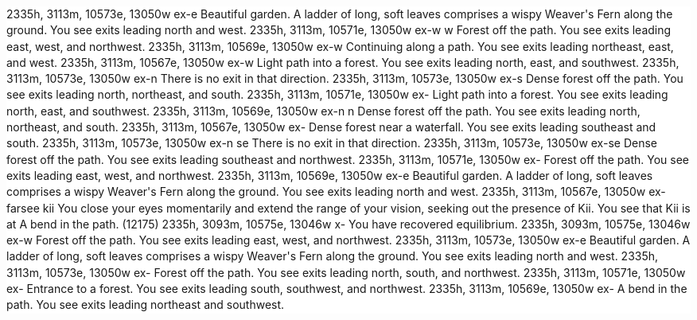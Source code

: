2335h, 3113m, 10573e, 13050w ex-e
Beautiful garden.
A ladder of long, soft leaves comprises a wispy Weaver's Fern along the ground.
You see exits leading north and west.
2335h, 3113m, 10571e, 13050w ex-w
w
Forest off the path.
You see exits leading east, west, and northwest.
2335h, 3113m, 10569e, 13050w ex-w
Continuing along a path.
You see exits leading northeast, east, and west.
2335h, 3113m, 10567e, 13050w ex-w
Light path into a forest.
You see exits leading north, east, and southwest.
2335h, 3113m, 10573e, 13050w ex-n
There is no exit in that direction.
2335h, 3113m, 10573e, 13050w ex-s
Dense forest off the path.
You see exits leading north, northeast, and south.
2335h, 3113m, 10571e, 13050w ex-
Light path into a forest.
You see exits leading north, east, and southwest.
2335h, 3113m, 10569e, 13050w ex-n
n
Dense forest off the path.
You see exits leading north, northeast, and south.
2335h, 3113m, 10567e, 13050w ex-
Dense forest near a waterfall.
You see exits leading southeast and south.
2335h, 3113m, 10573e, 13050w ex-n
se
There is no exit in that direction.
2335h, 3113m, 10573e, 13050w ex-se
Dense forest off the path.
You see exits leading southeast and northwest.
2335h, 3113m, 10571e, 13050w ex-
Forest off the path.
You see exits leading east, west, and northwest.
2335h, 3113m, 10569e, 13050w ex-e
Beautiful garden.
A ladder of long, soft leaves comprises a wispy Weaver's Fern along the ground.
You see exits leading north and west.
2335h, 3113m, 10567e, 13050w ex-farsee kii
You close your eyes momentarily and extend the range of your vision, seeking out
the presence of Kii.
You see that Kii is at A bend in the path.  (12175)
2335h, 3093m, 10575e, 13046w x-
You have recovered equilibrium.
2335h, 3093m, 10575e, 13046w ex-w
Forest off the path.
You see exits leading east, west, and northwest.
2335h, 3113m, 10573e, 13050w ex-e
Beautiful garden.
A ladder of long, soft leaves comprises a wispy Weaver's Fern along the ground.
You see exits leading north and west.
2335h, 3113m, 10573e, 13050w ex-
Forest off the path.
You see exits leading north, south, and northwest.
2335h, 3113m, 10571e, 13050w ex-
Entrance to a forest.
You see exits leading south, southwest, and northwest.
2335h, 3113m, 10569e, 13050w ex-
A bend in the path.
You see exits leading northeast and southwest.